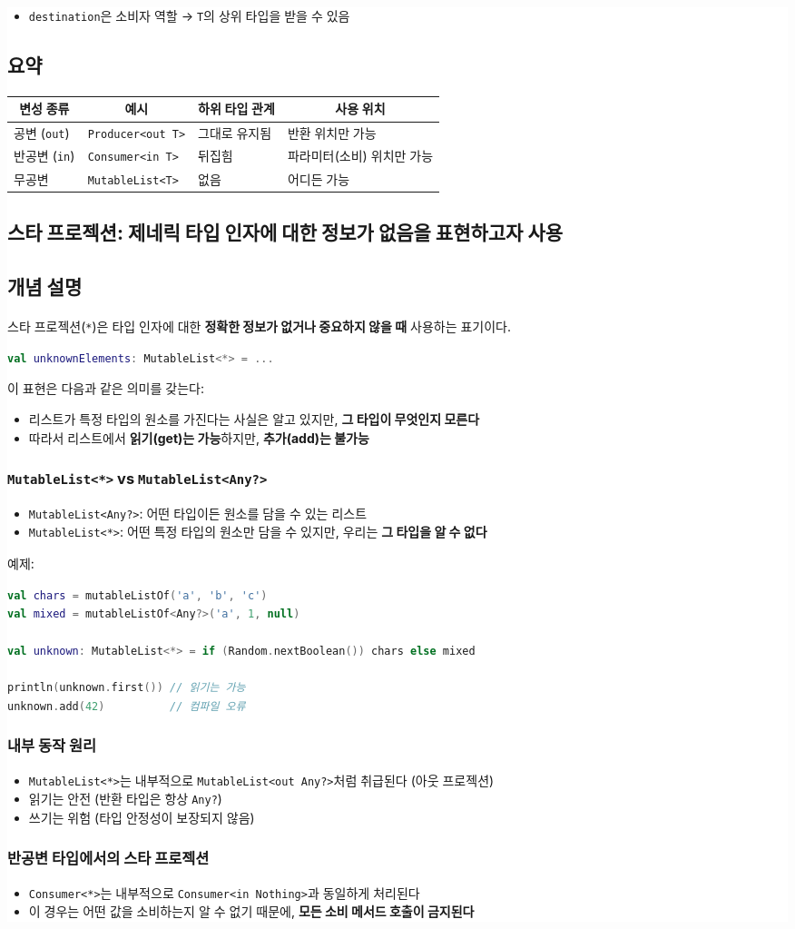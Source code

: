 - `destination`은 소비자 역할 → `T`의 상위 타입을 받을 수 있음

## 요약

| 변성 종류 | 예시 | 하위 타입 관계 | 사용 위치 |
| --- | --- | --- | --- |
| 공변 (`out`) | `Producer<out T>` | 그대로 유지됨 | 반환 위치만 가능 |
| 반공변 (`in`) | `Consumer<in T>` | 뒤집힘 | 파라미터(소비) 위치만 가능 |
| 무공변 | `MutableList<T>` | 없음 | 어디든 가능 |

## 스타 프로젝션: 제네릭 타입 인자에 대한 정보가 없음을 표현하고자  사용

## 개념 설명

스타 프로젝션(`*`)은 타입 인자에 대한 **정확한 정보가 없거나 중요하지 않을 때** 사용하는 표기이다.

```kotlin
val unknownElements: MutableList<*> = ...
```

이 표현은 다음과 같은 의미를 갖는다:

- 리스트가 특정 타입의 원소를 가진다는 사실은 알고 있지만, **그 타입이 무엇인지 모른다**
- 따라서 리스트에서 **읽기(get)는 가능**하지만, **추가(add)는 불가능**

### `MutableList<*>` vs `MutableList<Any?>`

- `MutableList<Any?>`: 어떤 타입이든 원소를 담을 수 있는 리스트
- `MutableList<*>`: 어떤 특정 타입의 원소만 담을 수 있지만, 우리는 **그 타입을 알 수 없다**

예제:

```kotlin
val chars = mutableListOf('a', 'b', 'c')
val mixed = mutableListOf<Any?>('a', 1, null)

val unknown: MutableList<*> = if (Random.nextBoolean()) chars else mixed

println(unknown.first()) // 읽기는 가능
unknown.add(42)          // 컴파일 오류
```

### 내부 동작 원리

- `MutableList<*>`는 내부적으로 `MutableList<out Any?>`처럼 취급된다 (아웃 프로젝션)
- 읽기는 안전 (반환 타입은 항상 `Any?`)
- 쓰기는 위험 (타입 안정성이 보장되지 않음)

### 반공변 타입에서의 스타 프로젝션

- `Consumer<*>`는 내부적으로 `Consumer<in Nothing>`과 동일하게 처리된다
- 이 경우는 어떤 값을 소비하는지 알 수 없기 때문에, **모든 소비 메서드 호출이 금지된다**
